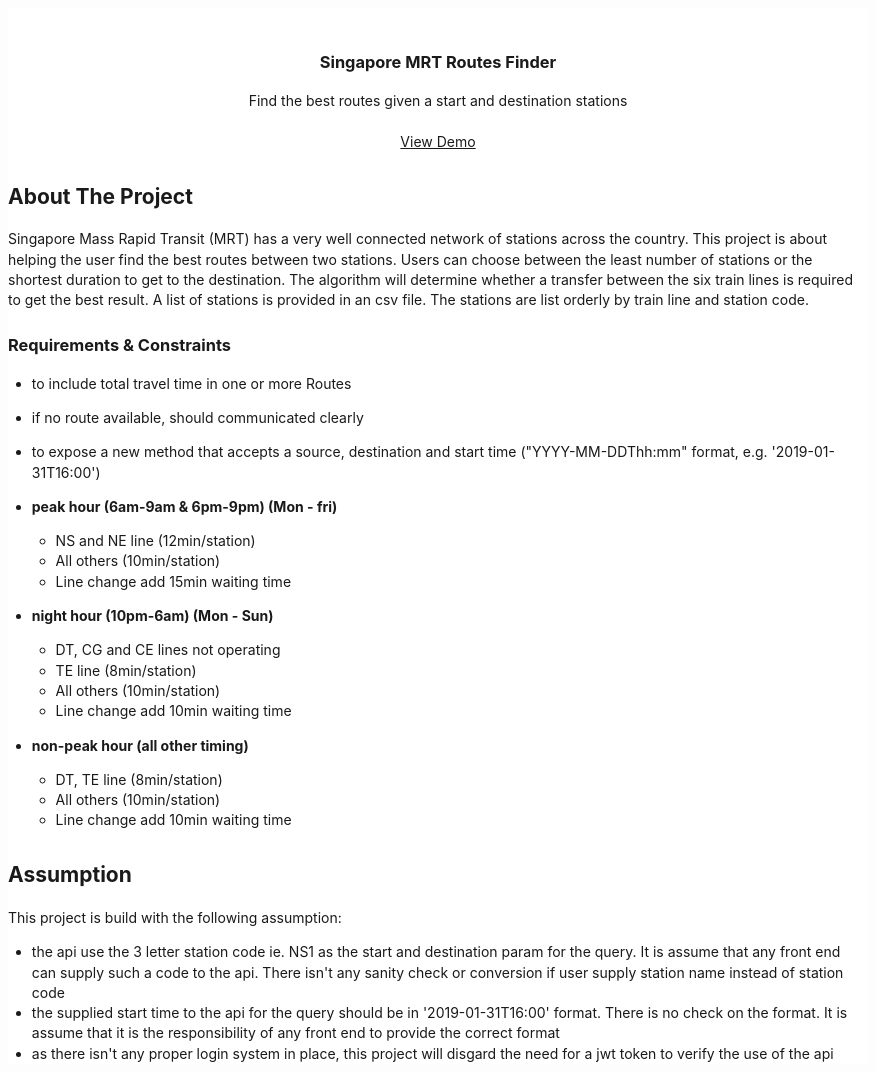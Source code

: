 <br />
<div align="center">
   <h3 align="center">Singapore MRT Routes Finder</h3>
  <p align="center">
    Find the best routes given a start and destination stations 
    <br />
    <br />
    <a href="https://mrtroutesfinderbe.herokuapp.com/api/mrt/routes?start=CC21&destination=DT14&time=2022-03-28T06:00&steps=true">View Demo</a>
    <p>
  </p>
</div>

## About The Project

Singapore Mass Rapid Transit (MRT) has a very well connected network of stations across the country. This project is about helping the user find the best routes between two stations. Users can choose between the least number of stations or the shortest duration to get to the destination. The algorithm will determine whether a transfer between the six train lines is required to get the best result. A list of stations is provided in an csv file. The stations are list orderly by train line and station code.

### Requirements & Constraints

- to include total travel time in one or more Routes
- if no route available, should communicated clearly
- to expose a new method that accepts a source, destination and start time ("YYYY-MM-DDThh:mm" format, e.g. '2019-01-31T16:00')

- **peak hour (6am-9am & 6pm-9pm) (Mon - fri)**

  - NS and NE line (12min/station)
  - All others (10min/station)
  - Line change add 15min waiting time

- **night hour (10pm-6am) (Mon - Sun)**

  - DT, CG and CE lines not operating
  - TE line (8min/station)
  - All others (10min/station)
  - Line change add 10min waiting time

- **non-peak hour (all other timing)**
  - DT, TE line (8min/station)
  - All others (10min/station)
  - Line change add 10min waiting time

## Assumption

This project is build with the following assumption:

- the api use the 3 letter station code ie. NS1 as the start and destination param for the query. It is assume that any front end can supply such a code to the api. There isn't any sanity check or conversion if user supply station name instead of station code
- the supplied start time to the api for the query should be in '2019-01-31T16:00' format. There is no check on the format. It is assume that it is the responsibility of any front end to provide the correct format
- as there isn't any proper login system in place, this project will disgard the need for a jwt token to verify the use of the api
